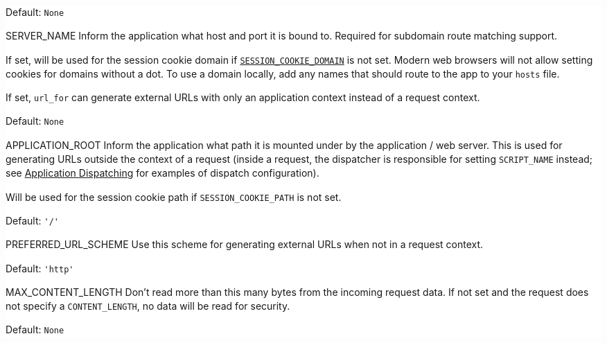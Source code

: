 Default: `None`





SERVER_NAME
Inform the application what host and port it is bound to. Required
for subdomain route matching support.


If set, will be used for the session cookie domain if
[`SESSION_COOKIE_DOMAIN`](https://flask.palletsprojects.com/#SESSION_COOKIE_DOMAIN "SESSION_COOKIE_DOMAIN") is not set. Modern web browsers will
not allow setting cookies for domains without a dot. To use a domain
locally, add any names that should route to the app to your
`hosts` file.


If set, `url_for` can generate external URLs with only an application
context instead of a request context.


Default: `None`





APPLICATION_ROOT
Inform the application what path it is mounted under by the application /
web server. This is used for generating URLs outside the context of a
request (inside a request, the dispatcher is responsible for setting
`SCRIPT_NAME` instead; see [Application Dispatching](https://flask.palletsprojects.com/../patterns/appdispatch/)
for examples of dispatch configuration).


Will be used for the session cookie path if `SESSION_COOKIE_PATH` is not
set.


Default: `'/'`





PREFERRED_URL_SCHEME
Use this scheme for generating external URLs when not in a request context.


Default: `'http'`





MAX_CONTENT_LENGTH
Don’t read more than this many bytes from the incoming request data. If not
set and the request does not specify a `CONTENT_LENGTH`, no data will be
read for security.


Default: `None`

